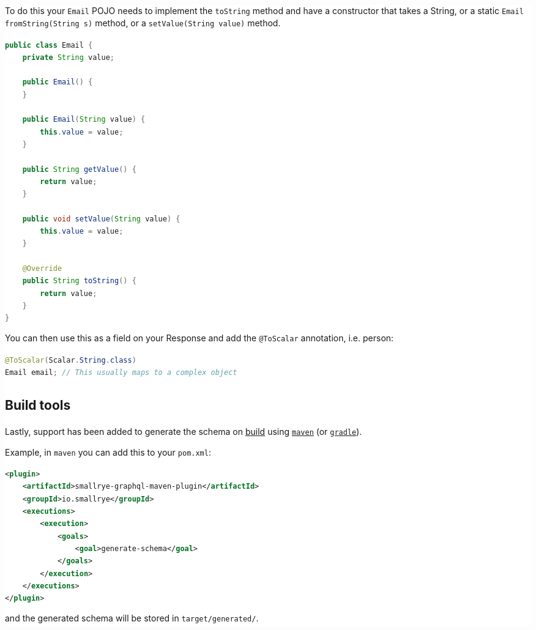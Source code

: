To do this your `Email` POJO needs to implement the `toString` method and have a constructor that takes a String, or a static `Email fromString(String s)` method, or a `setValue(String value)` method.

```java
public class Email {
    private String value;

    public Email() {
    }

    public Email(String value) {
        this.value = value;
    }

    public String getValue() {
        return value;
    }

    public void setValue(String value) {
        this.value = value;
    }

    @Override
    public String toString() {
        return value;
    }
}
```

You can then use this as a field on your Response and add the `@ToScalar` annotation, i.e. person:

```java
@ToScalar(Scalar.String.class)
Email email; // This usually maps to a complex object
```

## Build tools

Lastly, support has been added to generate the schema on [build](https://github.com/smallrye/smallrye-graphql/tree/master/tools) using [`maven`](https://github.com/smallrye/smallrye-graphql/tree/master/tools/maven-plugin) (or [`gradle`](https://github.com/smallrye/smallrye-graphql/tree/master/tools/gradle-plugin)).

Example, in `maven` you can add this to your `pom.xml`:

```xml
<plugin>
    <artifactId>smallrye-graphql-maven-plugin</artifactId>
    <groupId>io.smallrye</groupId>
    <executions>
        <execution>
            <goals>
                <goal>generate-schema</goal>
            </goals>
        </execution>
    </executions>
</plugin>
```

and the generated schema will be stored in `target/generated/`.
